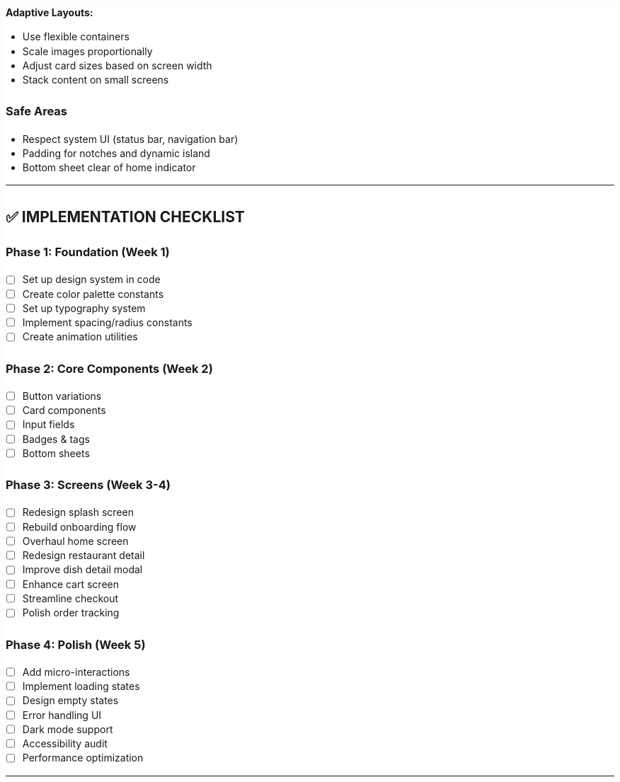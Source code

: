 **Adaptive Layouts:**
- Use flexible containers
- Scale images proportionally
- Adjust card sizes based on screen width
- Stack content on small screens

### Safe Areas
- Respect system UI (status bar, navigation bar)
- Padding for notches and dynamic island
- Bottom sheet clear of home indicator

---

## ✅ IMPLEMENTATION CHECKLIST

### Phase 1: Foundation (Week 1)
- [ ] Set up design system in code
- [ ] Create color palette constants
- [ ] Set up typography system
- [ ] Implement spacing/radius constants
- [ ] Create animation utilities

### Phase 2: Core Components (Week 2)
- [ ] Button variations
- [ ] Card components
- [ ] Input fields
- [ ] Badges & tags
- [ ] Bottom sheets

### Phase 3: Screens (Week 3-4)
- [ ] Redesign splash screen
- [ ] Rebuild onboarding flow
- [ ] Overhaul home screen
- [ ] Redesign restaurant detail
- [ ] Improve dish detail modal
- [ ] Enhance cart screen
- [ ] Streamline checkout
- [ ] Polish order tracking

### Phase 4: Polish (Week 5)
- [ ] Add micro-interactions
- [ ] Implement loading states
- [ ] Design empty states
- [ ] Error handling UI
- [ ] Dark mode support
- [ ] Accessibility audit
- [ ] Performance optimization

---
